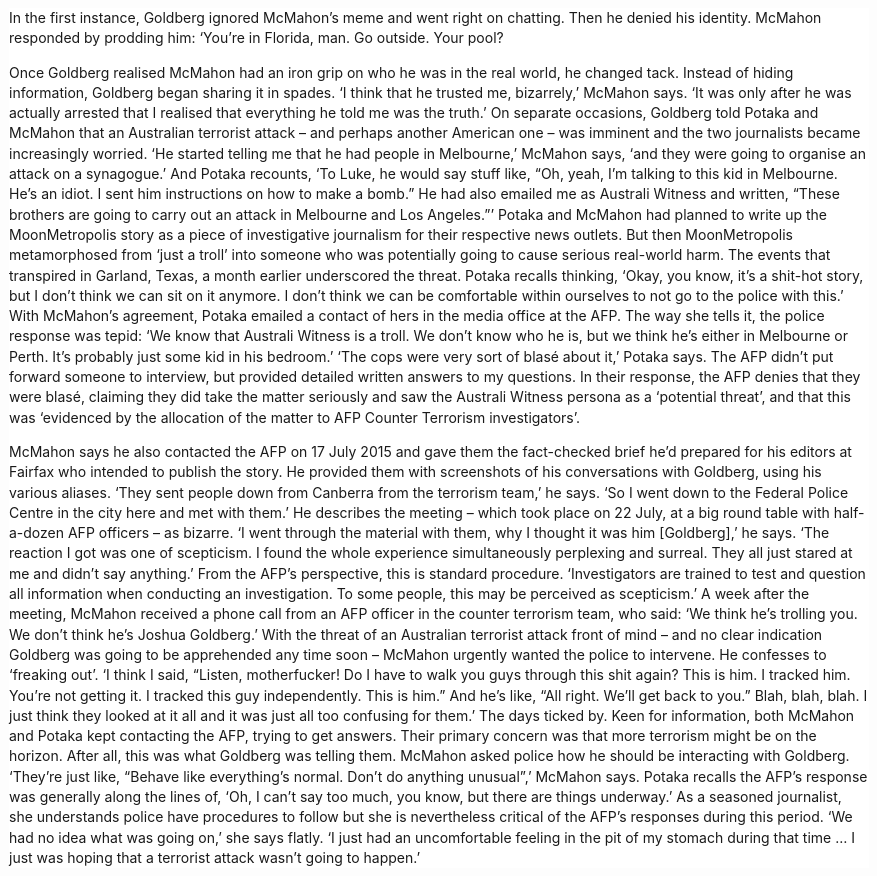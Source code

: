 In the first instance, Goldberg ignored McMahon’s meme and went right on chatting. Then he denied his identity. McMahon responded by prodding him: ‘You’re in Florida, man. Go outside. Your pool?

Once Goldberg realised McMahon had an iron grip on who he was in the real world, he changed tack. Instead of hiding information, Goldberg began sharing it in spades.
‘I think that he trusted me, bizarrely,’ McMahon says. ‘It was only after he was actually arrested that I realised that everything he told me was the truth.’
On separate occasions, Goldberg told Potaka and McMahon that an Australian terrorist attack – and perhaps another American one – was imminent and the two journalists became increasingly worried. ‘He started telling me that he had people in Melbourne,’ McMahon says, ‘and they were going to organise an attack on a synagogue.’
And Potaka recounts, ‘To Luke, he would say stuff like, “Oh, yeah, I’m talking to this kid in Melbourne. He’s an idiot. I sent him instructions on how to make a bomb.” He had also emailed me as Australi Witness and written, “These brothers are going to carry out an attack in Melbourne and Los Angeles.”’
Potaka and McMahon had planned to write up the MoonMetropolis story as a piece of investigative journalism for their respective news outlets. But then MoonMetropolis metamorphosed from ‘just a troll’ into someone who was potentially going to cause serious real-world harm. The events that transpired in Garland, Texas, a month earlier underscored the threat. Potaka recalls thinking, ‘Okay, you know, it’s a shit-hot story, but I don’t think we can sit on it anymore. I don’t think we can be comfortable within ourselves to not go to the police with this.’
With McMahon’s agreement, Potaka emailed a contact of hers in the media office at the AFP. The way she tells it, the police response was tepid: ‘We know that Australi Witness is a troll. We don’t know who he is, but we think he’s either in Melbourne or Perth. It’s probably just some kid in his bedroom.’
‘The cops were very sort of blasé about it,’ Potaka says.
The AFP didn’t put forward someone to interview, but provided detailed written answers to my questions. In their response, the AFP denies that they were blasé, claiming they did take the matter seriously and saw the Australi Witness persona as a ‘potential threat’, and that this was ‘evidenced by the allocation of the matter to AFP Counter Terrorism investigators’. 

McMahon says he also contacted the AFP on 17 July 2015 and gave them the fact-checked brief he’d prepared for his editors at Fairfax who intended to publish the story. He provided them with screenshots of his conversations with Goldberg, using his various aliases.
‘They sent people down from Canberra from the terrorism team,’ he says. ‘So I went down to the Federal Police Centre in the city here and met with them.’
He describes the meeting – which took place on 22 July, at a big round table with half-a-dozen AFP officers – as bizarre. ‘I went through the material with them, why I thought it was him [Goldberg],’ he says. ‘The reaction I got was one of scepticism. I found the whole experience simultaneously perplexing and surreal. They all just stared at me and didn’t say anything.’
From the AFP’s perspective, this is standard procedure. ‘Investigators are trained to test and question all information when conducting an investigation. To some people, this may be perceived as scepticism.’
A week after the meeting, McMahon received a phone call from an AFP officer in the counter terrorism team, who said: ‘We think he’s trolling you. We don’t think he’s Joshua Goldberg.’
With the threat of an Australian terrorist attack front of mind – and no clear indication Goldberg was going to be apprehended any time soon – McMahon urgently wanted the police to intervene. He confesses to ‘freaking out’. ‘I think I said, “Listen, motherfucker! Do I have to walk you guys through this shit again? This is him. I tracked him. You’re not getting it. I tracked this guy independently. This is him.” And he’s like, “All right. We’ll get back to you.” Blah, blah, blah. I just think they looked at it all and it was just all too confusing for them.’
The days ticked by. Keen for information, both McMahon and Potaka kept contacting the AFP, trying to get answers. Their primary concern was that more terrorism might be on the horizon. After all, this was what Goldberg was telling them. McMahon asked police how he should be interacting with Goldberg. ‘They’re just like, “Behave like everything’s normal. Don’t do anything unusual”,’ McMahon says.
Potaka recalls the AFP’s response was generally along the lines of, ‘Oh, I can’t say too much, you know, but there are things underway.’ As a seasoned journalist, she understands police have procedures to follow but she is nevertheless critical of the AFP’s responses during this period.
‘We had no idea what was going on,’ she says flatly. ‘I just had an uncomfortable feeling in the pit of my stomach during that time … I just was hoping that a terrorist attack wasn’t going to happen.’